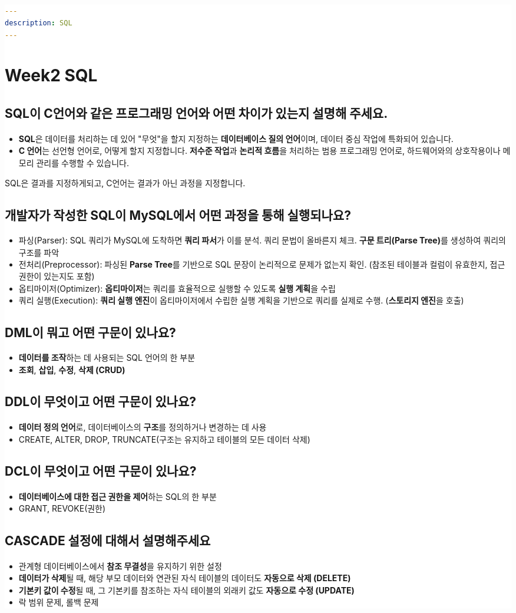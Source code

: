 ```yaml
---
description: SQL
---
```


# Week2 SQL

## SQL이  C언어와 같은 프로그래밍 언어와 어떤 차이가 있는지 설명해 주세요.

* **SQL**은 데이터를 처리하는 데 있어 "무엇"을 할지 지정하는 **데이터베이스 질의 언어**이며, 데이터 중심 작업에 특화되어 있습니다.
* **C 언어**는 선언형 언어로, 어떻게 할지 지정합니다. **저수준 작업**과 **논리적 흐름**을 처리하는 범용 프로그래밍 언어로, 하드웨어와의 상호작용이나 메모리 관리를 수행할 수 있습니다.

SQL은 결과를 지정하게되고, C언어는 결과가 아닌 과정을 지정합니다.



## 개발자가 작성한 SQL이 MySQL에서 어떤 과정을 통해 실행되나요?

* 파싱(Parser): SQL 쿼리가 MySQL에 도착하면 **쿼리 파서**가 이를 분석. 쿼리 문법이 올바른지 체크. **구문 트리(Parse Tree)**&#xB97C; 생성하여 쿼리의 구조를 파악
* 전처리(Preprocessor): 파싱된 **Parse Tree**를 기반으로 SQL 문장이 논리적으로 문제가 없는지 확인.  (참조된 테이블과 컬럼이 유효한지, 접근 권한이 있는지도 포함)
* 옵티마이저(Optimizer): **옵티마이저**는 쿼리를 효율적으로 실행할 수 있도록 **실행 계획**을 수립
* 쿼리 실행(Execution): **쿼리 실행 엔진**이 옵티마이저에서 수립한 실행 계획을 기반으로 쿼리를 실제로 수행. (**스토리지 엔진**을 호출)



## DML이 뭐고 어떤 구문이 있나요?

* **데이터를 조작**하는 데 사용되는 SQL 언어의 한 부분
* **조회**, **삽입**, **수정**, **삭제 (CRUD)**



## DDL이 무엇이고 어떤 구문이 있나요?

* **데이터 정의 언어**로, 데이터베이스의 **구조**를 정의하거나 변경하는 데 사용
* CREATE, ALTER, DROP, TRUNCATE(구조는 유지하고 테이블의 모든 데이터 삭제)



## DCL이 무엇이고 어떤 구문이 있나요?

* **데이터베이스에 대한 접근 권한을 제어**하는 SQL의 한 부분
* GRANT, REVOKE(권한)



## CASCADE 설정에 대해서 설명해주세요

* 관계형 데이터베이스에서 **참조 무결성**을 유지하기 위한 설정
* **데이터가 삭제**될 때, 해당 부모 데이터와 연관된 자식 테이블의 데이터도 **자동으로 삭제 (DELETE)**
* **기본키 값이 수정**될 때, 그 기본키를 참조하는 자식 테이블의 외래키 값도 **자동으로 수정 (UPDATE)**
* 락 범위 문제, 롤백 문제
